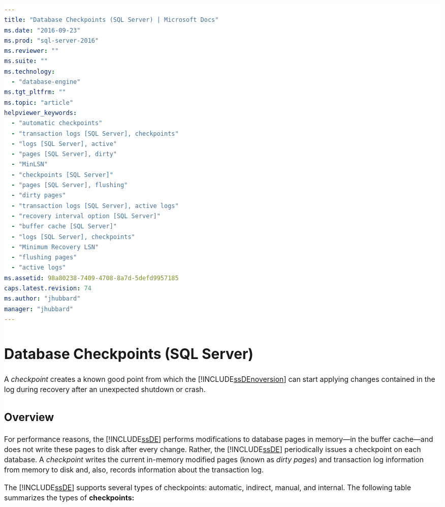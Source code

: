 ```yaml
---
title: "Database Checkpoints (SQL Server) | Microsoft Docs"
ms.date: "2016-09-23"
ms.prod: "sql-server-2016"
ms.reviewer: ""
ms.suite: ""
ms.technology: 
  - "database-engine"
ms.tgt_pltfrm: ""
ms.topic: "article"
helpviewer_keywords: 
  - "automatic checkpoints"
  - "transaction logs [SQL Server], checkpoints"
  - "logs [SQL Server], active"
  - "pages [SQL Server], dirty"
  - "MinLSN"
  - "checkpoints [SQL Server]"
  - "pages [SQL Server], flushing"
  - "dirty pages"
  - "transaction logs [SQL Server], active logs"
  - "recovery interval option [SQL Server]"
  - "buffer cache [SQL Server]"
  - "logs [SQL Server], checkpoints"
  - "Minimum Recovery LSN"
  - "flushing pages"
  - "active logs"
ms.assetid: 98a80238-7409-4708-8a7d-5defd9957185
caps.latest.revision: 74
ms.author: "jhubbard"
manager: "jhubbard"
---
```

# Database Checkpoints (SQL Server)
 A *checkpoint* creates a known good point from which the [!INCLUDE[ssDEnoversion](../../a9notintoc/includes/ssdenoversion-md.md)] can start applying changes contained in the log during recovery after an unexpected shutdown or crash.  
 
  
##  <a name="Overview"></a> Overview   
For performance reasons, the [!INCLUDE[ssDE](../../a9notintoc/includes/ssde-md.md)] performs modifications to database pages in memory—in the buffer cache—and does not write these pages to disk after every change. Rather, the [!INCLUDE[ssDE](../../a9notintoc/includes/ssde-md.md)] periodically issues a checkpoint on each database. A *checkpoint* writes the current in-memory modified pages (known as *dirty pages*) and transaction log information from memory to disk and, also, records information about the transaction log.  
  
 The [!INCLUDE[ssDE](../../a9notintoc/includes/ssde-md.md)] supports several types of checkpoints: automatic, indirect, manual, and internal. The following table summarizes the types of **checkpoints:**
  